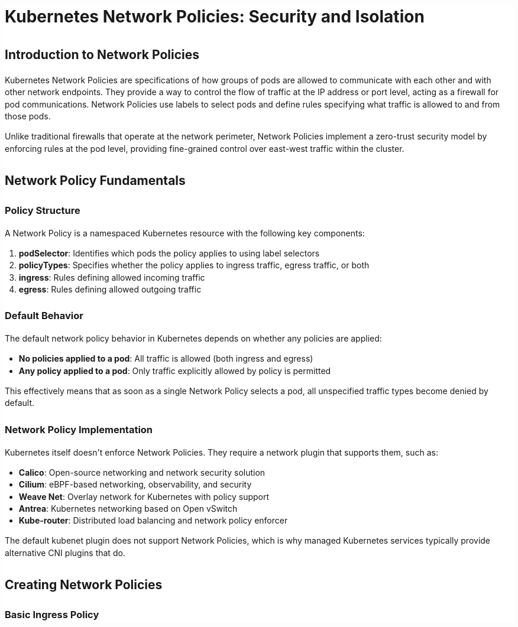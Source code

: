 # Kubernetes Network Policies: Security and Isolation

## Introduction to Network Policies

Kubernetes Network Policies are specifications of how groups of pods are allowed to communicate with each other and with other network endpoints. They provide a way to control the flow of traffic at the IP address or port level, acting as a firewall for pod communications. Network Policies use labels to select pods and define rules specifying what traffic is allowed to and from those pods.

Unlike traditional firewalls that operate at the network perimeter, Network Policies implement a zero-trust security model by enforcing rules at the pod level, providing fine-grained control over east-west traffic within the cluster.

## Network Policy Fundamentals

### Policy Structure

A Network Policy is a namespaced Kubernetes resource with the following key components:

1. **podSelector**: Identifies which pods the policy applies to using label selectors
2. **policyTypes**: Specifies whether the policy applies to ingress traffic, egress traffic, or both
3. **ingress**: Rules defining allowed incoming traffic
4. **egress**: Rules defining allowed outgoing traffic

### Default Behavior

The default network policy behavior in Kubernetes depends on whether any policies are applied:

- **No policies applied to a pod**: All traffic is allowed (both ingress and egress)
- **Any policy applied to a pod**: Only traffic explicitly allowed by policy is permitted

This effectively means that as soon as a single Network Policy selects a pod, all unspecified traffic types become denied by default.

### Network Policy Implementation

Kubernetes itself doesn't enforce Network Policies. They require a network plugin that supports them, such as:

- **Calico**: Open-source networking and network security solution
- **Cilium**: eBPF-based networking, observability, and security
- **Weave Net**: Overlay network for Kubernetes with policy support
- **Antrea**: Kubernetes networking based on Open vSwitch
- **Kube-router**: Distributed load balancing and network policy enforcer

The default kubenet plugin does not support Network Policies, which is why managed Kubernetes services typically provide alternative CNI plugins that do.

## Creating Network Policies

### Basic Ingress Policy
